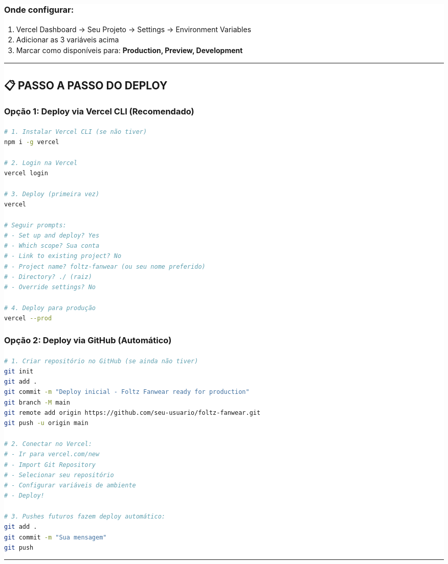 ### **Onde configurar:**
1. Vercel Dashboard → Seu Projeto → Settings → Environment Variables
2. Adicionar as 3 variáveis acima
3. Marcar como disponíveis para: **Production, Preview, Development**

---

## 📋 PASSO A PASSO DO DEPLOY

### **Opção 1: Deploy via Vercel CLI (Recomendado)**

```bash
# 1. Instalar Vercel CLI (se não tiver)
npm i -g vercel

# 2. Login na Vercel
vercel login

# 3. Deploy (primeira vez)
vercel

# Seguir prompts:
# - Set up and deploy? Yes
# - Which scope? Sua conta
# - Link to existing project? No
# - Project name? foltz-fanwear (ou seu nome preferido)
# - Directory? ./ (raiz)
# - Override settings? No

# 4. Deploy para produção
vercel --prod
```

### **Opção 2: Deploy via GitHub (Automático)**

```bash
# 1. Criar repositório no GitHub (se ainda não tiver)
git init
git add .
git commit -m "Deploy inicial - Foltz Fanwear ready for production"
git branch -M main
git remote add origin https://github.com/seu-usuario/foltz-fanwear.git
git push -u origin main

# 2. Conectar no Vercel:
# - Ir para vercel.com/new
# - Import Git Repository
# - Selecionar seu repositório
# - Configurar variáveis de ambiente
# - Deploy!

# 3. Pushes futuros fazem deploy automático:
git add .
git commit -m "Sua mensagem"
git push
```

---